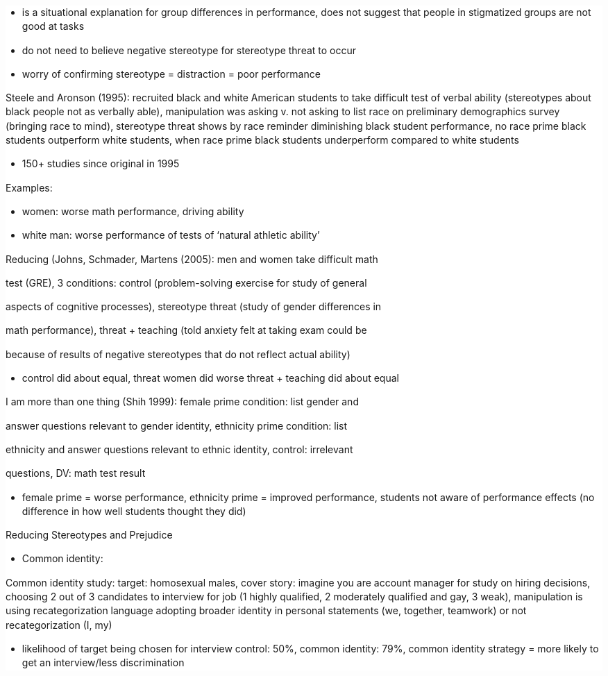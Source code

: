 - is a situational explanation for group differences in performance, does not suggest that people in stigmatized groups are not good at tasks
    
- do not need to believe negative stereotype for stereotype threat to occur
    
- worry of confirming stereotype = distraction = poor performance
    

Steele and Aronson (1995): recruited black and white American students to take difficult test of verbal ability (stereotypes about black people not as verbally able), manipulation was asking v. not asking to list race on preliminary demographics survey (bringing race to mind), stereotype threat shows by race reminder diminishing black student performance, no race prime black students outperform white students, when race prime black students underperform compared to white students

- 150+ studies since original in 1995
    

Examples:

- women: worse math performance, driving ability
    
- white man: worse performance of tests of ‘natural athletic ability’
    

Reducing (Johns, Schmader, Martens (2005): men and women take difficult math

test (GRE), 3 conditions: control (problem-solving exercise for study of general

aspects of cognitive processes), stereotype threat (study of gender differences in

math performance), threat + teaching (told anxiety felt at taking exam could be

because of results of negative stereotypes that do not reflect actual ability)

- control did about equal, threat women did worse threat + teaching did about equal
    

I am more than one thing (Shih 1999): female prime condition: list gender and

answer questions relevant to gender identity, ethnicity prime condition: list

ethnicity and answer questions relevant to ethnic identity, control: irrelevant

questions, DV: math test result

- female prime = worse performance, ethnicity prime = improved performance, students not aware of performance effects (no difference in how well students thought they did)
    

  

Reducing Stereotypes and Prejudice

- Common identity:
    

Common identity study: target: homosexual males, cover story: imagine you are account manager for study on hiring decisions, choosing 2 out of 3 candidates to interview for job (1 highly qualified, 2 moderately qualified and gay, 3 weak), manipulation is using recategorization language adopting broader identity in personal statements (we, together, teamwork) or not recategorization (I, my)

- likelihood of target being chosen for interview control: 50%, common identity: 79%, common identity strategy = more likely to get an interview/less discrimination
    
